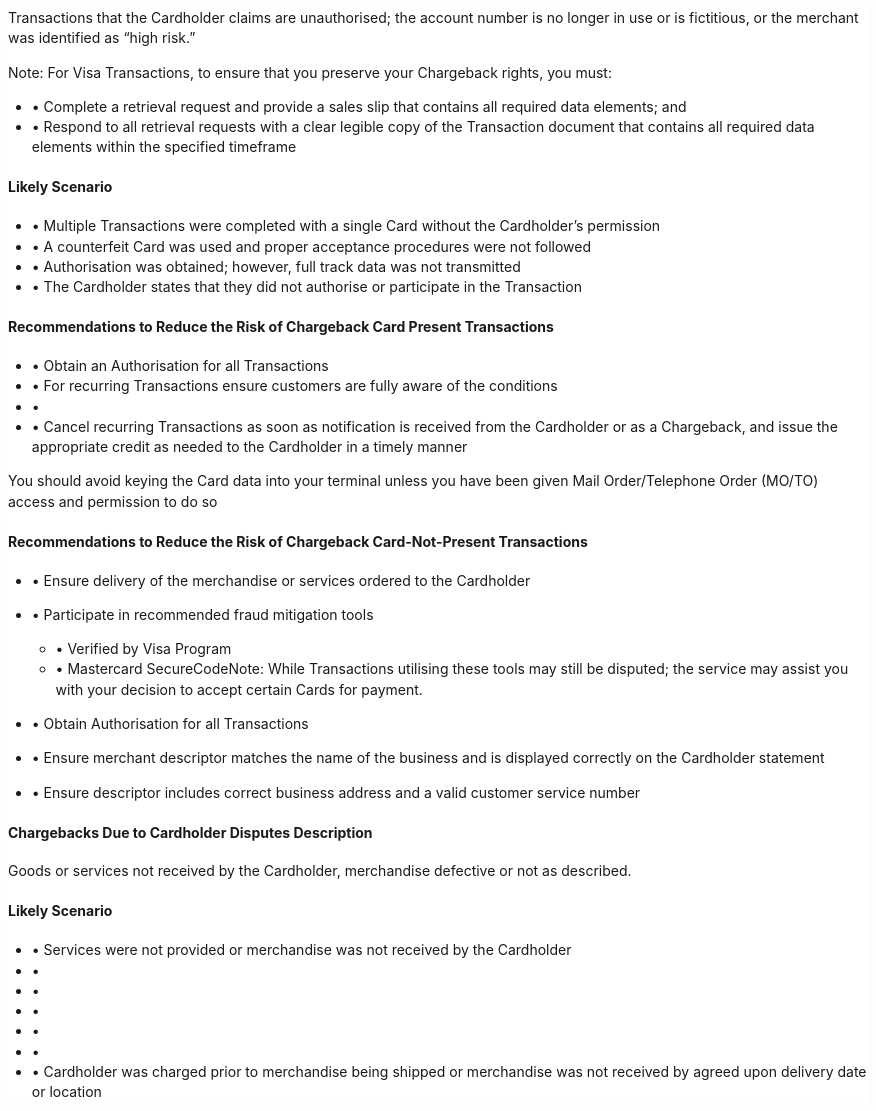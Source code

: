 Transactions that the Cardholder claims are unauthorised; the account number is no longer in use or is fictitious, or the merchant was identified as “high risk.” 

Note: For Visa Transactions, to ensure that you preserve your Chargeback rights, you must: 

* • Complete a retrieval request and provide a sales slip that contains all required data elements; and
* • Respond to all retrieval requests with a clear legible copy of the Transaction document that contains all required data elements within the specified timeframe
#### Likely Scenario 

* • Multiple Transactions were completed with a single Card without the Cardholder’s permission
* • A counterfeit Card was used and proper acceptance procedures were not followed
* • Authorisation was obtained; however, full track data was not transmitted
* • The Cardholder states that they did not authorise or participate in the Transaction
#### Recommendations to Reduce the Risk of Chargeback Card Present Transactions 

* • Obtain an Authorisation for all Transactions
* • For recurring Transactions ensure customers are fully aware of the conditions
* •
* • Cancel recurring Transactions as soon as notification is received from the Cardholder or as a Chargeback, and issue the appropriate credit as needed to the Cardholder in a timely manner 

You should avoid keying the Card data into your terminal unless you have been given Mail Order/Telephone Order (MO/TO) access and permission to do so
#### Recommendations to Reduce the Risk of Chargeback Card-Not-Present Transactions 

* • Ensure delivery of the merchandise or services ordered to the Cardholder
* • Participate in recommended fraud mitigation tools 


	+ • Verified by Visa Program
	+ • Mastercard SecureCodeNote: While Transactions utilising these tools may still be disputed; the service may assist you with your decision to accept certain Cards for payment.
* • Obtain Authorisation for all Transactions
* • Ensure merchant descriptor matches the name of the business and is displayed correctly on the Cardholder statement
* • Ensure descriptor includes correct business address and a valid customer service number
#### Chargebacks Due to Cardholder Disputes Description 

Goods or services not received by the Cardholder, merchandise defective or not as described. 

#### Likely Scenario 

* • Services were not provided or merchandise was not received by the Cardholder
* •
* •
* •
* •
* •
* • Cardholder was charged prior to merchandise being shipped or merchandise was not received by agreed upon delivery date or location 
